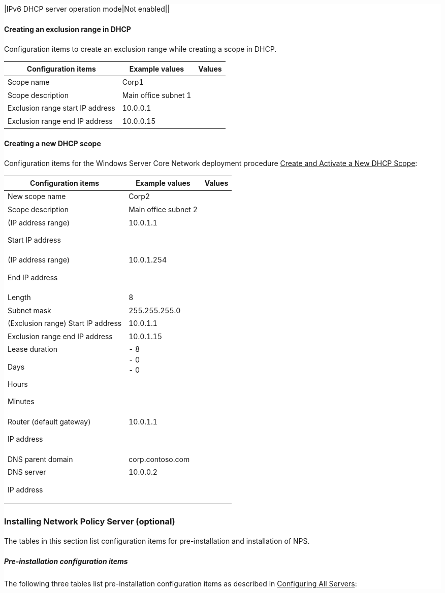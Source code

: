 |IPv6 DHCP server operation mode|Not enabled||

#### <a name="BKMK_FndtnPrep_DHCP_Exclusn"></a>Creating an exclusion range in DHCP
Configuration items to create an exclusion range while creating a scope in DHCP.

|Configuration items|Example values|Values|
|-----------------------|------------------|----------|
|Scope name|Corp1||
|Scope description|Main office subnet 1||
|Exclusion range start IP address|10.0.0.1||
|Exclusion range end IP address|10.0.0.15||

#### <a name="bkmk_NetFndtn_Pln_DHCP_NewScope"></a>Creating a new DHCP scope
Configuration items for the Windows Server Core Network deployment procedure [Create and Activate a New DHCP Scope](#BKMK_newscopeDHCP):

|Configuration items|Example values|Values|
|-----------------------|------------------|----------|
|New scope name|Corp2||
|Scope description|Main office subnet 2||
|(IP address range)<p>Start IP address|10.0.1.1||
|(IP address range)<p>End IP address|10.0.1.254||
|Length|8||
|Subnet mask|255.255.255.0||
|(Exclusion range) Start IP address|10.0.1.1||
|Exclusion range end IP address|10.0.1.15||
|Lease duration<p>Days<p>Hours<p>Minutes|- 8<br />- 0<br />- 0||
|Router (default gateway)<p>IP address|10.0.1.1||
|DNS parent domain|corp.contoso.com||
|DNS server<p>IP address|10.0.0.2||

### <a name="BKMK_FndtnPrep_InstallNPS"></a>Installing Network Policy Server (optional)
The tables in this section list configuration items for pre-installation and installation of NPS.

##### Pre-installation configuration items
The following three tables list pre-installation configuration items as described in [Configuring All Servers](#BKMK_configuringAll):
